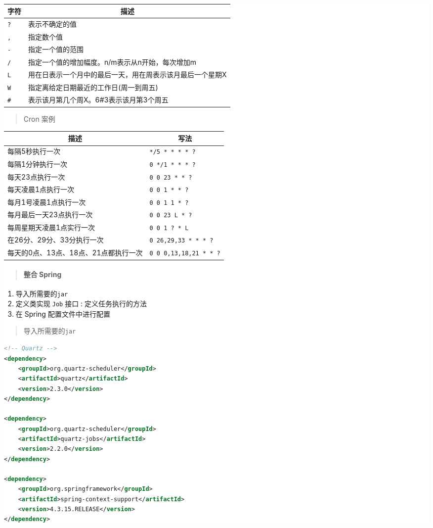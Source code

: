 | 字符 | 描述                                                      |
| ---- | --------------------------------------------------------- |
| `?`  | 表示不确定的值                                            |
| `,`  | 指定数个值                                                |
| `-`  | 指定一个值的范围                                          |
| `/`  | 指定一个值的增加幅度。n/m表示从n开始，每次增加m           |
| `L`  | 用在日表示一个月中的最后一天，用在周表示该月最后一个星期X |
| `W`  | 指定离给定日期最近的工作日(周一到周五)                    |
| `#`  | 表示该月第几个周X。6#3表示该月第3个周五                   |

> Cron 案例

| 描述                                  | 写法                   |
| ------------------------------------- | ---------------------- |
| 每隔5秒执行一次                       | `*/5 * * * * ?`        |
| 每隔1分钟执行一次                     | `0 */1 * * * ?`        |
| 每天23点执行一次                      | `0 0 23 * * ?`         |
| 每天凌晨1点执行一次                   | `0 0 1 * * ?`          |
| 每月1号凌晨1点执行一次                | `0 0 1 1 * ?`          |
| 每月最后一天23点执行一次              | `0 0 23 L * ?`         |
| 每周星期天凌晨1点实行一次             | `0 0 1 ? * L`          |
| 在26分、29分、33分执行一次            | `0 26,29,33 * * * ?`   |
| 每天的0点、13点、18点、21点都执行一次 | `0 0 0,13,18,21 * * ?` |

> #### 整合 Spring

1. 导入所需要的`jar`
2. 定义类实现 `Job` 接口 : 定义任务执行的方法
3. 在 Spring 配置文件中进行配置

> 导入所需要的`jar`

```xml
<!-- Quartz -->
<dependency>
    <groupId>org.quartz-scheduler</groupId>
    <artifactId>quartz</artifactId>
    <version>2.3.0</version>
</dependency>

<dependency>
    <groupId>org.quartz-scheduler</groupId>
    <artifactId>quartz-jobs</artifactId>
    <version>2.2.0</version>
</dependency>

<dependency>
    <groupId>org.springframework</groupId>
    <artifactId>spring-context-support</artifactId>
    <version>4.3.15.RELEASE</version>
</dependency>
```
